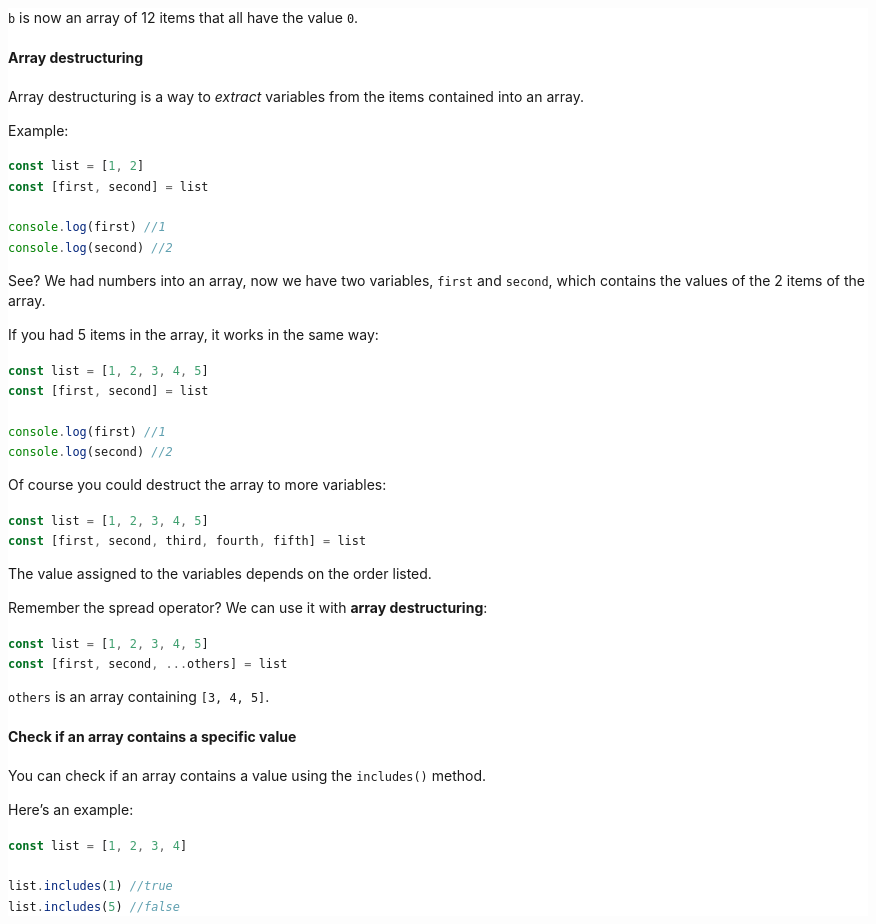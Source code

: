 `b` is now an array of 12 items that all have the value `0`.

#### Array destructuring

Array destructuring is a way to _extract_ variables from the items contained into an array.

Example:

```jsx
const list = [1, 2]
const [first, second] = list

console.log(first) //1
console.log(second) //2
```

See? We had numbers into an array, now we have two variables, `first` and `second`, which contains the values of the 2 items of the array.

If you had 5 items in the array, it works in the same way:

```jsx
const list = [1, 2, 3, 4, 5]
const [first, second] = list

console.log(first) //1
console.log(second) //2
```

Of course you could destruct the array to more variables:

```jsx
const list = [1, 2, 3, 4, 5]
const [first, second, third, fourth, fifth] = list
```

The value assigned to the variables depends on the order listed.

Remember the spread operator? We can use it with **array destructuring**:

```jsx
const list = [1, 2, 3, 4, 5]
const [first, second, ...others] = list
```

`others` is an array containing `[3, 4, 5]`.

#### Check if an array contains a specific value

You can check if an array contains a value using the `includes()` method.

Here’s an example:

```jsx
const list = [1, 2, 3, 4]

list.includes(1) //true
list.includes(5) //false
```
